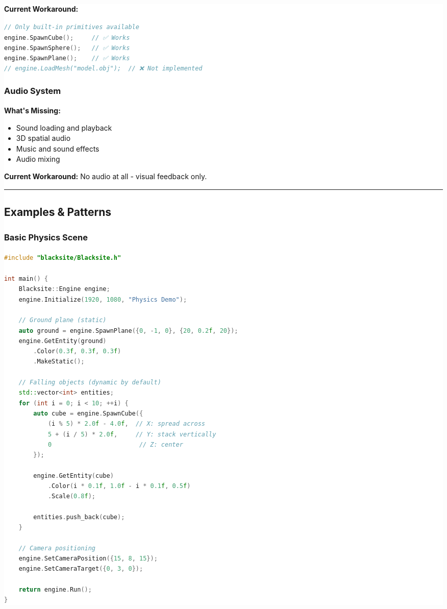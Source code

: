 **Current Workaround:**
```cpp
// Only built-in primitives available
engine.SpawnCube();     // ✅ Works
engine.SpawnSphere();   // ✅ Works  
engine.SpawnPlane();    // ✅ Works
// engine.LoadMesh("model.obj");  // ❌ Not implemented
```

### Audio System
**What's Missing:**
- Sound loading and playback
- 3D spatial audio
- Music and sound effects
- Audio mixing

**Current Workaround:** No audio at all - visual feedback only.

---

## Examples & Patterns

### Basic Physics Scene

```cpp
#include "blacksite/Blacksite.h"

int main() {
    Blacksite::Engine engine;
    engine.Initialize(1920, 1080, "Physics Demo");
    
    // Ground plane (static)
    auto ground = engine.SpawnPlane({0, -1, 0}, {20, 0.2f, 20});
    engine.GetEntity(ground)
        .Color(0.3f, 0.3f, 0.3f)
        .MakeStatic();
    
    // Falling objects (dynamic by default)
    std::vector<int> entities;
    for (int i = 0; i < 10; ++i) {
        auto cube = engine.SpawnCube({
            (i % 5) * 2.0f - 4.0f,  // X: spread across
            5 + (i / 5) * 2.0f,     // Y: stack vertically
            0                        // Z: center
        });
        
        engine.GetEntity(cube)
            .Color(i * 0.1f, 1.0f - i * 0.1f, 0.5f)
            .Scale(0.8f);
            
        entities.push_back(cube);
    }
    
    // Camera positioning
    engine.SetCameraPosition({15, 8, 15});
    engine.SetCameraTarget({0, 3, 0});
    
    return engine.Run();
}
```
